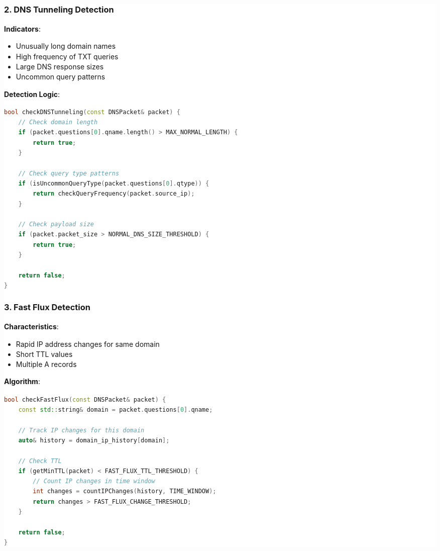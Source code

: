 ### 2. DNS Tunneling Detection

**Indicators**:
- Unusually long domain names
- High frequency of TXT queries
- Large DNS response sizes
- Uncommon query patterns

**Detection Logic**:
```cpp
bool checkDNSTunneling(const DNSPacket& packet) {
    // Check domain length
    if (packet.questions[0].qname.length() > MAX_NORMAL_LENGTH) {
        return true;
    }
    
    // Check query type patterns
    if (isUncommonQueryType(packet.questions[0].qtype)) {
        return checkQueryFrequency(packet.source_ip);
    }
    
    // Check payload size
    if (packet.packet_size > NORMAL_DNS_SIZE_THRESHOLD) {
        return true;
    }
    
    return false;
}
```

### 3. Fast Flux Detection

**Characteristics**:
- Rapid IP address changes for same domain
- Short TTL values
- Multiple A records

**Algorithm**:
```cpp
bool checkFastFlux(const DNSPacket& packet) {
    const std::string& domain = packet.questions[0].qname;
    
    // Track IP changes for this domain
    auto& history = domain_ip_history[domain];
    
    // Check TTL
    if (getMinTTL(packet) < FAST_FLUX_TTL_THRESHOLD) {
        // Count IP changes in time window
        int changes = countIPChanges(history, TIME_WINDOW);
        return changes > FAST_FLUX_CHANGE_THRESHOLD;
    }
    
    return false;
}
```

